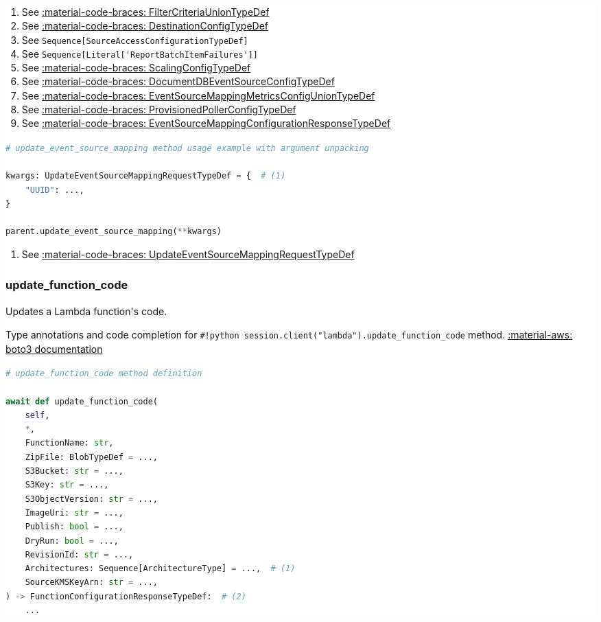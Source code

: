 1. See [:material-code-braces: FilterCriteriaUnionTypeDef](#filtercriteriauniontypedef)
2. See [:material-code-braces: DestinationConfigTypeDef](./type_defs.md#destinationconfigtypedef)
3. See `Sequence[SourceAccessConfigurationTypeDef]`
4. See `Sequence[Literal['ReportBatchItemFailures']]`
5. See [:material-code-braces: ScalingConfigTypeDef](./type_defs.md#scalingconfigtypedef)
6. See [:material-code-braces: DocumentDBEventSourceConfigTypeDef](./type_defs.md#documentdbeventsourceconfigtypedef)
7. See [:material-code-braces: EventSourceMappingMetricsConfigUnionTypeDef](#eventsourcemappingmetricsconfiguniontypedef)
8. See [:material-code-braces: ProvisionedPollerConfigTypeDef](./type_defs.md#provisionedpollerconfigtypedef)
9. See [:material-code-braces: EventSourceMappingConfigurationResponseTypeDef](./type_defs.md#eventsourcemappingconfigurationresponsetypedef)


```python
# update_event_source_mapping method usage example with argument unpacking

kwargs: UpdateEventSourceMappingRequestTypeDef = {  # (1)
    "UUID": ...,
}

parent.update_event_source_mapping(**kwargs)
```

1. See [:material-code-braces: UpdateEventSourceMappingRequestTypeDef](./type_defs.md#updateeventsourcemappingrequesttypedef)

### update\_function\_code

Updates a Lambda function's code.

Type annotations and code completion for `#!python session.client("lambda").update_function_code` method.
[:material-aws: boto3 documentation](https://boto3.amazonaws.com/v1/documentation/api/latest/reference/services/lambda.html#Lambda.Client)

```python
# update_function_code method definition

await def update_function_code(
    self,
    *,
    FunctionName: str,
    ZipFile: BlobTypeDef = ...,
    S3Bucket: str = ...,
    S3Key: str = ...,
    S3ObjectVersion: str = ...,
    ImageUri: str = ...,
    Publish: bool = ...,
    DryRun: bool = ...,
    RevisionId: str = ...,
    Architectures: Sequence[ArchitectureType] = ...,  # (1)
    SourceKMSKeyArn: str = ...,
) -> FunctionConfigurationResponseTypeDef:  # (2)
    ...
```
